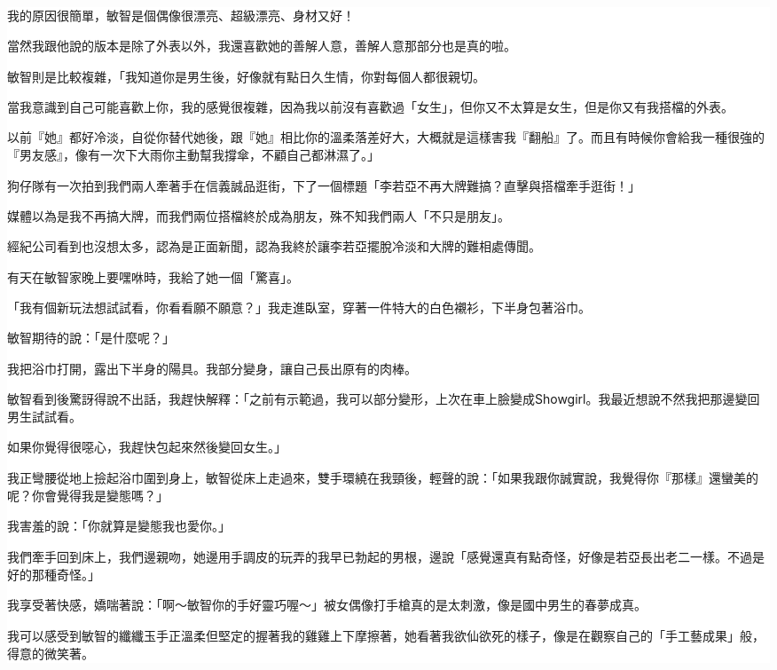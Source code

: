 

我的原因很簡單，敏智是個偶像很漂亮、超級漂亮、身材又好！



當然我跟他說的版本是除了外表以外，我還喜歡她的善解人意，善解人意那部分也是真的啦。



敏智則是比較複雜，「我知道你是男生後，好像就有點日久生情，你對每個人都很親切。



當我意識到自己可能喜歡上你，我的感覺很複雜，因為我以前沒有喜歡過「女生」，但你又不太算是女生，但是你又有我搭檔的外表。



以前『她』都好冷淡，自從你替代她後，跟『她』相比你的溫柔落差好大，大概就是這樣害我『翻船』了。而且有時候你會給我一種很強的『男友感』，像有一次下大雨你主動幫我撐傘，不顧自己都淋濕了。」



狗仔隊有一次拍到我們兩人牽著手在信義誠品逛街，下了一個標題「李若亞不再大牌難搞？直擊與搭檔牽手逛街！」



媒體以為是我不再搞大牌，而我們兩位搭檔終於成為朋友，殊不知我們兩人「不只是朋友」。



經紀公司看到也沒想太多，認為是正面新聞，認為我終於讓李若亞擺脫冷淡和大牌的難相處傳聞。



有天在敏智家晚上要嘿咻時，我給了她一個「驚喜」。



「我有個新玩法想試試看，你看看願不願意？」我走進臥室，穿著一件特大的白色襯衫，下半身包著浴巾。



敏智期待的說：「是什麼呢？」



我把浴巾打開，露出下半身的陽具。我部分變身，讓自己長出原有的肉棒。



敏智看到後驚訝得說不出話，我趕快解釋：「之前有示範過，我可以部分變形，上次在車上臉變成Showgirl。我最近想說不然我把那邊變回男生試試看。



如果你覺得很噁心，我趕快包起來然後變回女生。」



我正彎腰從地上撿起浴巾圍到身上，敏智從床上走過來，雙手環繞在我頸後，輕聲的說：「如果我跟你誠實說，我覺得你『那樣』還蠻美的呢？你會覺得我是變態嗎？」



我害羞的說：「你就算是變態我也愛你。」



我們牽手回到床上，我們邊親吻，她邊用手調皮的玩弄的我早已勃起的男根，邊說「感覺還真有點奇怪，好像是若亞長出老二一樣。不過是好的那種奇怪。」



我享受著快感，嬌喘著說：「啊～敏智你的手好靈巧喔～」被女偶像打手槍真的是太刺激，像是國中男生的春夢成真。



我可以感受到敏智的纖纖玉手正溫柔但堅定的握著我的雞雞上下摩擦著，她看著我欲仙欲死的樣子，像是在觀察自己的「手工藝成果」般，得意的微笑著。

